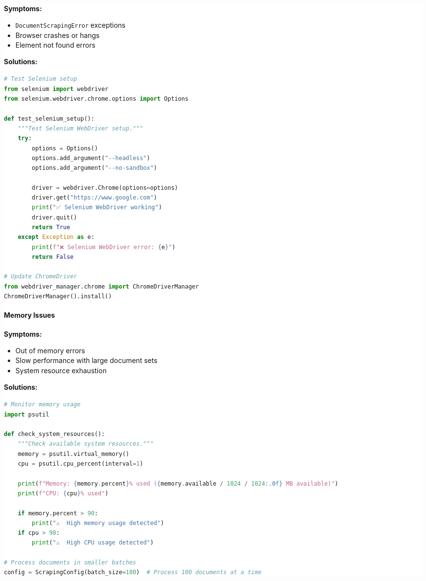 **Symptoms:**
- `DocumentScrapingError` exceptions
- Browser crashes or hangs
- Element not found errors

**Solutions:**
```python
# Test Selenium setup
from selenium import webdriver
from selenium.webdriver.chrome.options import Options

def test_selenium_setup():
    """Test Selenium WebDriver setup."""
    try:
        options = Options()
        options.add_argument("--headless")
        options.add_argument("--no-sandbox")
        
        driver = webdriver.Chrome(options=options)
        driver.get("https://www.google.com")
        print("✅ Selenium WebDriver working")
        driver.quit()
        return True
    except Exception as e:
        print(f"❌ Selenium WebDriver error: {e}")
        return False

# Update ChromeDriver
from webdriver_manager.chrome import ChromeDriverManager
ChromeDriverManager().install()
```

#### Memory Issues

**Symptoms:**
- Out of memory errors
- Slow performance with large document sets
- System resource exhaustion

**Solutions:**
```python
# Monitor memory usage
import psutil

def check_system_resources():
    """Check available system resources."""
    memory = psutil.virtual_memory()
    cpu = psutil.cpu_percent(interval=1)
    
    print(f"Memory: {memory.percent}% used ({memory.available / 1024 / 1024:.0f} MB available)")
    print(f"CPU: {cpu}% used")
    
    if memory.percent > 90:
        print("⚠️  High memory usage detected")
    if cpu > 90:
        print("⚠️  High CPU usage detected")

# Process documents in smaller batches
config = ScrapingConfig(batch_size=100)  # Process 100 documents at a time
```
